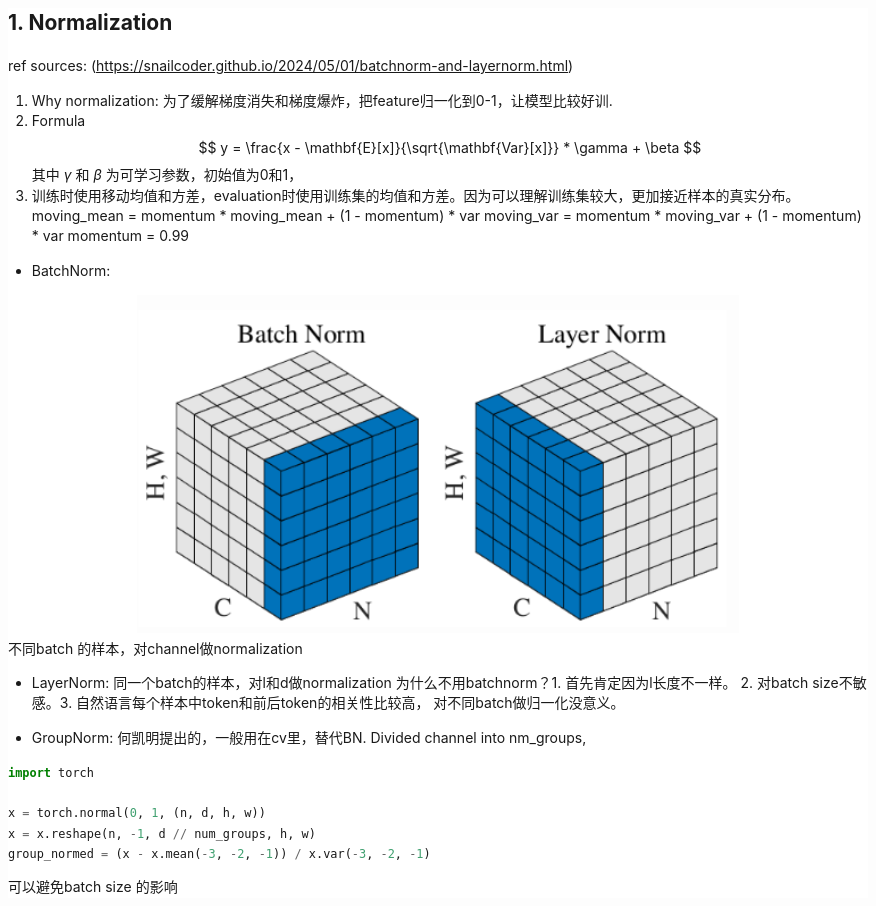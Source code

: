 ## 1. Normalization
ref sources: 
(https://snailcoder.github.io/2024/05/01/batchnorm-and-layernorm.html)
1. Why normalization: 
为了缓解梯度消失和梯度爆炸，把feature归一化到0-1，让模型比较好训.
2. Formula
$$
y = \frac{x - \mathbf{E}[x]}{\sqrt{\mathbf{Var}[x]}} * \gamma + \beta 
$$
其中 $\gamma$ 和 $\beta$ 为可学习参数，初始值为0和1，
3. 训练时使用移动均值和方差，evaluation时使用训练集的均值和方差。因为可以理解训练集较大，更加接近样本的真实分布。
moving_mean = momentum * moving_mean + (1 - momentum) * var
moving_var = momentum * moving_var + (1 - momentum) * var
momentum = 0.99

- BatchNorm:
<div align="center">
<img src="nlp_101.assets/batchnorm_layernorm.png" width="70%">
</div>
不同batch 的样本，对channel做normalization

- LayerNorm:
同一个batch的样本，对l和d做normalization
为什么不用batchnorm？1. 首先肯定因为l长度不一样。 2. 对batch size不敏感。3. 自然语言每个样本中token和前后token的相关性比较高，
对不同batch做归一化没意义。

- GroupNorm:
何凯明提出的，一般用在cv里，替代BN. Divided channel into nm_groups, 
```python
import torch

x = torch.normal(0, 1, (n, d, h, w))
x = x.reshape(n, -1, d // num_groups, h, w)
group_normed = (x - x.mean(-3, -2, -1)) / x.var(-3, -2, -1)
```
可以避免batch size 的影响
